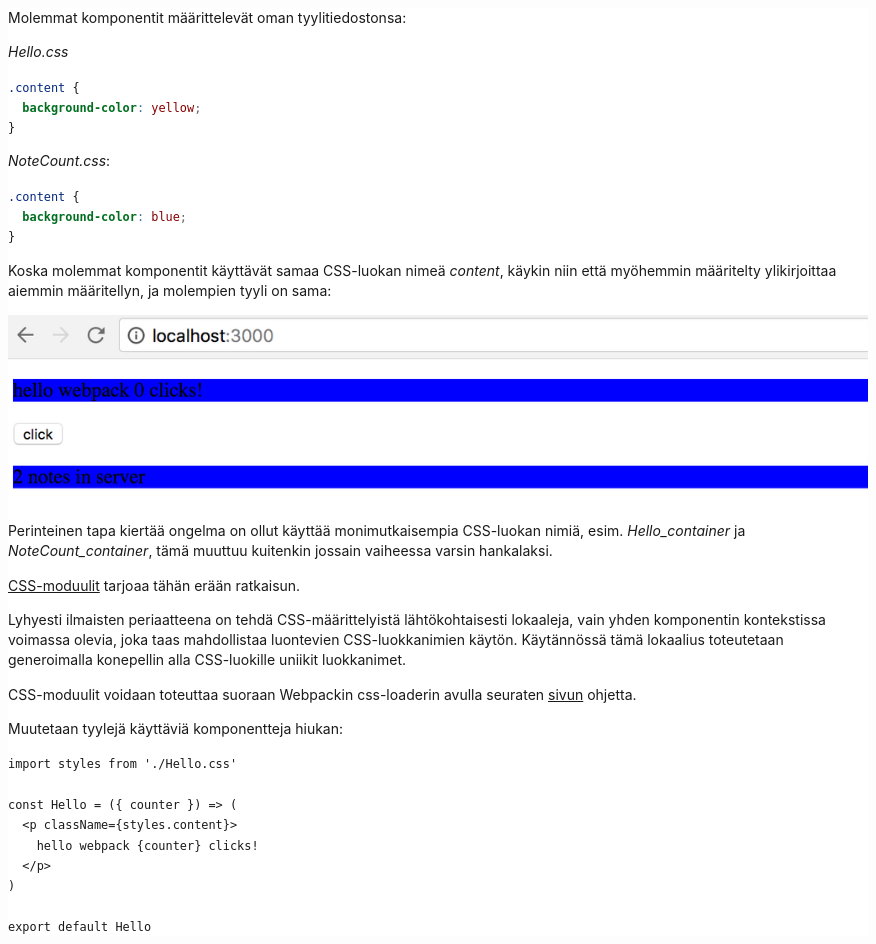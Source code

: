 Molemmat komponentit määrittelevät oman tyylitiedostonsa:

_Hello.css_

```CSS
.content {
  background-color: yellow;
}
```

_NoteCount.css_:

```CSS
.content {
  background-color: blue;
}
```

Koska molemmat komponentit käyttävät samaa CSS-luokan nimeä _content_, käykin niin että myöhemmin määritelty ylikirjoittaa aiemmin määritellyn, ja molempien tyyli on sama:

![](../assets/7/16.png)

Perinteinen tapa kiertää ongelma on ollut käyttää monimutkaisempia CSS-luokan nimiä, esim. _Hello_container_ ja _NoteCount_container_, tämä muuttuu kuitenkin jossain vaiheessa varsin hankalaksi.

[CSS-moduulit](https://github.com/css-modules/css-modules) tarjoaa tähän erään ratkaisun.

Lyhyesti ilmaisten periaatteena on tehdä CSS-määrittelyistä lähtökohtaisesti lokaaleja, vain yhden komponentin kontekstissa voimassa olevia, joka taas mahdollistaa luontevien CSS-luokkanimien käytön. Käytännössä tämä lokaalius toteutetaan generoimalla konepellin alla CSS-luokille uniikit luokkanimet.

CSS-moduulit voidaan toteuttaa suoraan Webpackin css-loaderin avulla seuraten [sivun](https://www.triplet.fi/blog/practical-guide-to-react-and-css-modules/) ohjetta.

Muutetaan tyylejä käyttäviä komponentteja hiukan:

```react
import styles from './Hello.css'

const Hello = ({ counter }) => (
  <p className={styles.content}>
    hello webpack {counter} clicks!
  </p>
)

export default Hello
```
